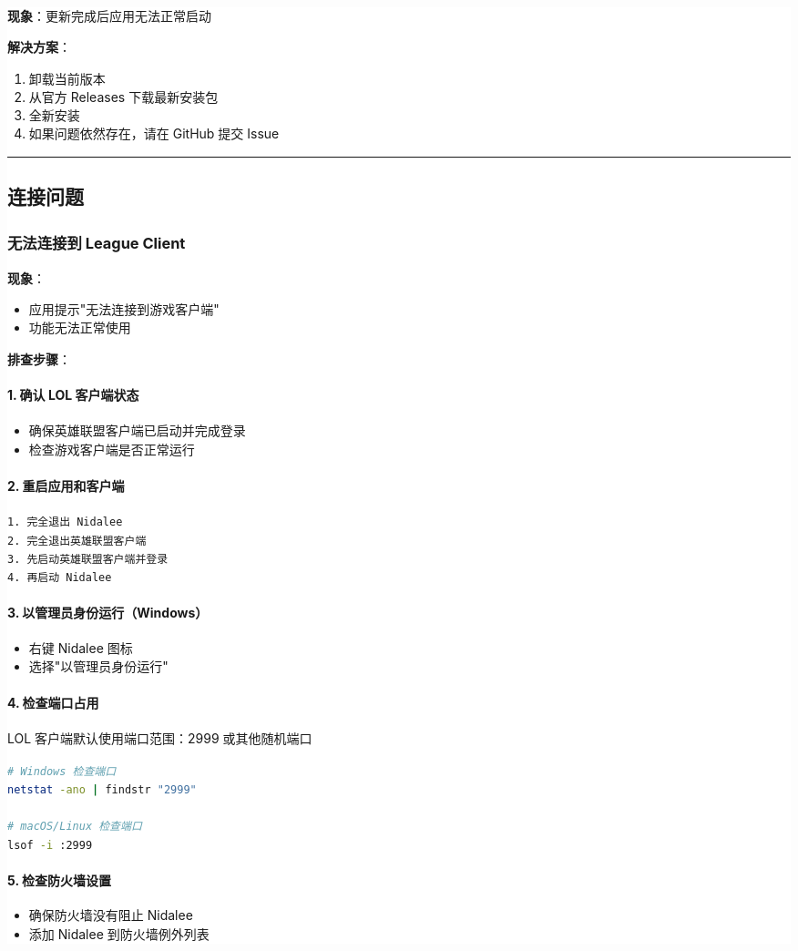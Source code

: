 **现象**：更新完成后应用无法正常启动

**解决方案**：

1. 卸载当前版本
2. 从官方 Releases 下载最新安装包
3. 全新安装
4. 如果问题依然存在，请在 GitHub 提交 Issue

---

## 连接问题

### 无法连接到 League Client

**现象**：

- 应用提示"无法连接到游戏客户端"
- 功能无法正常使用

**排查步骤**：

#### 1. 确认 LOL 客户端状态

- 确保英雄联盟客户端已启动并完成登录
- 检查游戏客户端是否正常运行

#### 2. 重启应用和客户端

```text
1. 完全退出 Nidalee
2. 完全退出英雄联盟客户端
3. 先启动英雄联盟客户端并登录
4. 再启动 Nidalee
```

#### 3. 以管理员身份运行（Windows）

- 右键 Nidalee 图标
- 选择"以管理员身份运行"

#### 4. 检查端口占用

LOL 客户端默认使用端口范围：2999 或其他随机端口

```bash
# Windows 检查端口
netstat -ano | findstr "2999"

# macOS/Linux 检查端口
lsof -i :2999
```

#### 5. 检查防火墙设置

- 确保防火墙没有阻止 Nidalee
- 添加 Nidalee 到防火墙例外列表
